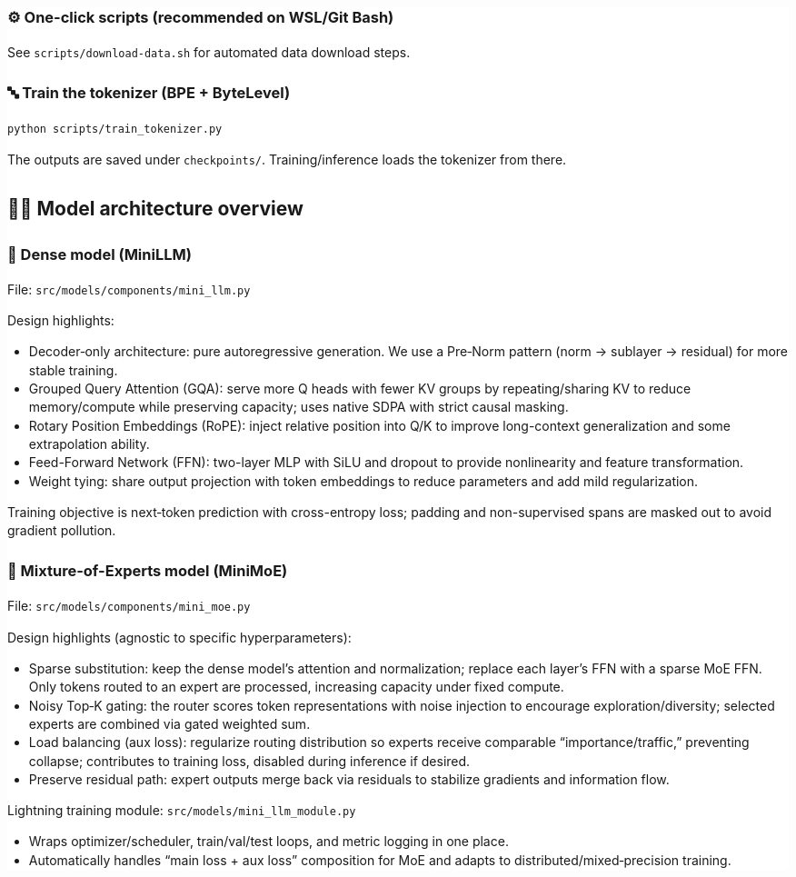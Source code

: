### ⚙️ One-click scripts (recommended on WSL/Git Bash)

See `scripts/download-data.sh` for automated data download steps.

### 🔤 Train the tokenizer (BPE + ByteLevel)

```bash
python scripts/train_tokenizer.py
```

The outputs are saved under `checkpoints/`. Training/inference loads the tokenizer from there.


## 🧱🧩 Model architecture overview

### 🧱 Dense model (MiniLLM)

File: `src/models/components/mini_llm.py`

Design highlights:

- Decoder‑only architecture: pure autoregressive generation. We use a Pre‑Norm pattern (norm → sublayer → residual) for more stable training.
- Grouped Query Attention (GQA): serve more Q heads with fewer KV groups by repeating/sharing KV to reduce memory/compute while preserving capacity; uses native SDPA with strict causal masking.
- Rotary Position Embeddings (RoPE): inject relative position into Q/K to improve long-context generalization and some extrapolation ability.
- Feed-Forward Network (FFN): two-layer MLP with SiLU and dropout to provide nonlinearity and feature transformation.
- Weight tying: share output projection with token embeddings to reduce parameters and add mild regularization.

Training objective is next‑token prediction with cross-entropy loss; padding and non-supervised spans are masked out to avoid gradient pollution.

### 🧩 Mixture-of-Experts model (MiniMoE)

File: `src/models/components/mini_moe.py`

Design highlights (agnostic to specific hyperparameters):

- Sparse substitution: keep the dense model’s attention and normalization; replace each layer’s FFN with a sparse MoE FFN. Only tokens routed to an expert are processed, increasing capacity under fixed compute.
- Noisy Top‑K gating: the router scores token representations with noise injection to encourage exploration/diversity; selected experts are combined via gated weighted sum.
- Load balancing (aux loss): regularize routing distribution so experts receive comparable “importance/traffic,” preventing collapse; contributes to training loss, disabled during inference if desired.
- Preserve residual path: expert outputs merge back via residuals to stabilize gradients and information flow.

Lightning training module: `src/models/mini_llm_module.py`

- Wraps optimizer/scheduler, train/val/test loops, and metric logging in one place.
- Automatically handles “main loss + aux loss” composition for MoE and adapts to distributed/mixed‑precision training.
